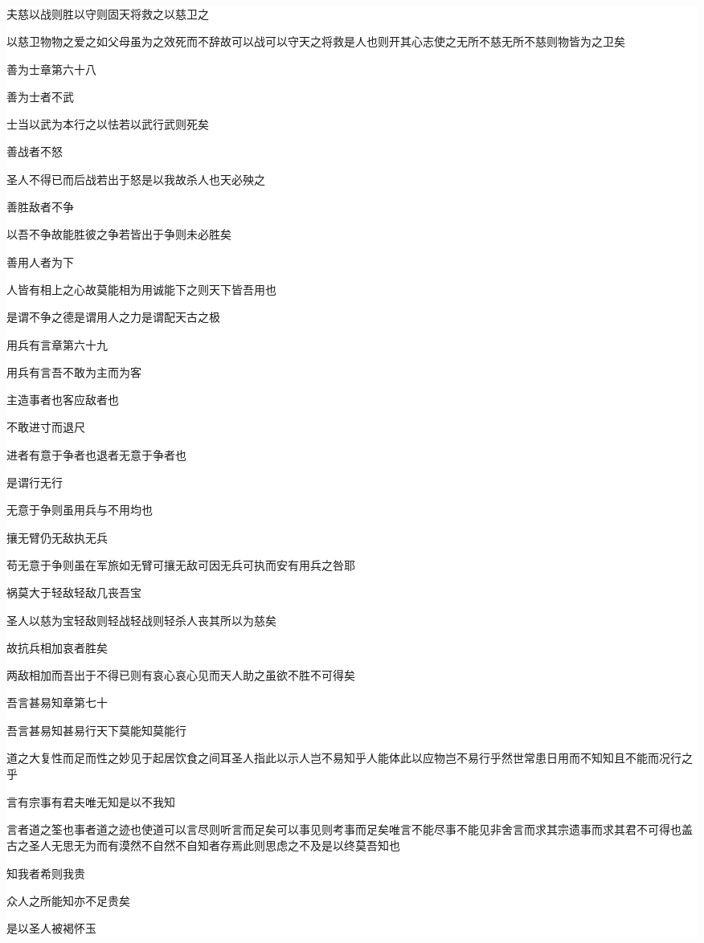 夫慈以战则胜以守则固天将救之以慈卫之  

以慈卫物物之爱之如父母虽为之效死而不辞故可以战可以守天之将救是人也则开其心志使之无所不慈无所不慈则物皆为之卫矣  

善为士章第六十八  

善为士者不武  

士当以武为本行之以怯若以武行武则死矣  

善战者不怒  

圣人不得已而后战若出于怒是以我故杀人也天必殃之  

善胜敌者不争  

以吾不争故能胜彼之争若皆出于争则未必胜矣  

善用人者为下  

人皆有相上之心故莫能相为用诚能下之则天下皆吾用也  

是谓不争之德是谓用人之力是谓配天古之极  

用兵有言章第六十九  

用兵有言吾不敢为主而为客  

主造事者也客应敌者也  

不敢进寸而退尺  

进者有意于争者也退者无意于争者也  

是谓行无行  

无意于争则虽用兵与不用均也  

攘无臂仍无敌执无兵  

苟无意于争则虽在军旅如无臂可攘无敌可因无兵可执而安有用兵之咎耶  

祸莫大于轻敌轻敌几丧吾宝  

圣人以慈为宝轻敌则轻战轻战则轻杀人丧其所以为慈矣  

故抗兵相加哀者胜矣  

两敌相加而吾出于不得已则有哀心哀心见而天人助之虽欲不胜不可得矣  

吾言甚易知章第七十  

吾言甚易知甚易行天下莫能知莫能行  

道之大复性而足而性之妙见于起居饮食之间耳圣人指此以示人岂不易知乎人能体此以应物岂不易行乎然世常患日用而不知知且不能而况行之乎  

言有宗事有君夫唯无知是以不我知  

言者道之筌也事者道之迹也使道可以言尽则听言而足矣可以事见则考事而足矣唯言不能尽事不能见非舍言而求其宗遗事而求其君不可得也盖古之圣人无思无为而有漠然不自然不自知者存焉此则思虑之不及是以终莫吾知也  

知我者希则我贵  

众人之所能知亦不足贵矣  

是以圣人被褐怀玉  
